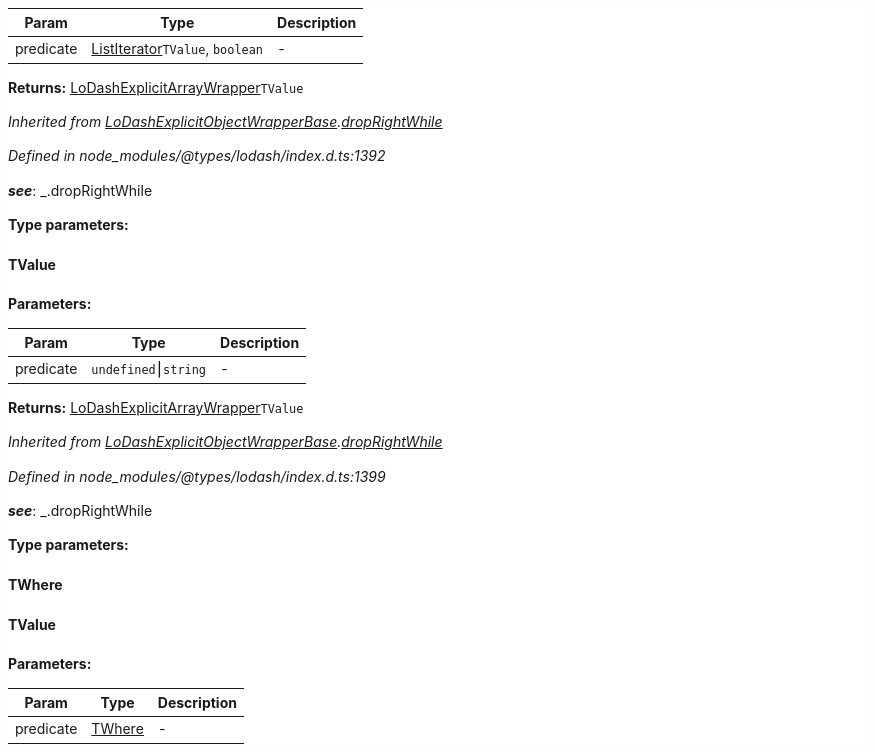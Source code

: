 | Param | Type | Description |
| ------ | ------ | ------ |
| predicate | [ListIterator](../modules/_node_modules__types_lodash_index_d_._.md#listiterator)`TValue`, `boolean`   |  - |





**Returns:** [LoDashExplicitArrayWrapper](_node_modules__types_lodash_index_d_._.lodashexplicitarraywrapper.md)`TValue`



*Inherited from [LoDashExplicitObjectWrapperBase](_node_modules__types_lodash_index_d_._.lodashexplicitobjectwrapperbase.md).[dropRightWhile](_node_modules__types_lodash_index_d_._.lodashexplicitobjectwrapperbase.md#droprightwhile)*

*Defined in node_modules/@types/lodash/index.d.ts:1392*


*__see__*: _.dropRightWhile



**Type parameters:**

#### TValue 
**Parameters:**

| Param | Type | Description |
| ------ | ------ | ------ |
| predicate | `undefined`⎮`string`   |  - |





**Returns:** [LoDashExplicitArrayWrapper](_node_modules__types_lodash_index_d_._.lodashexplicitarraywrapper.md)`TValue`



*Inherited from [LoDashExplicitObjectWrapperBase](_node_modules__types_lodash_index_d_._.lodashexplicitobjectwrapperbase.md).[dropRightWhile](_node_modules__types_lodash_index_d_._.lodashexplicitobjectwrapperbase.md#droprightwhile)*

*Defined in node_modules/@types/lodash/index.d.ts:1399*


*__see__*: _.dropRightWhile



**Type parameters:**

#### TWhere 
#### TValue 
**Parameters:**

| Param | Type | Description |
| ------ | ------ | ------ |
| predicate | [TWhere]()   |  - |
